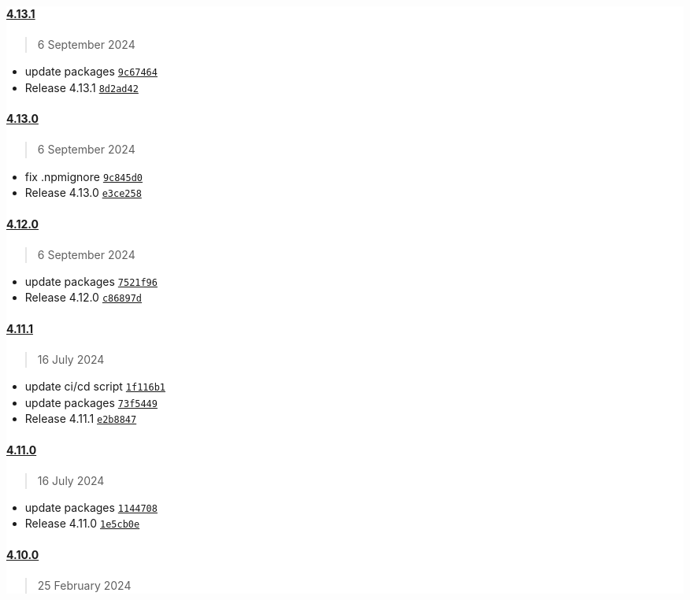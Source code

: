 #### [4.13.1](https://github.com/node-opcua/node-opcua-pki/compare/4.13.0...4.13.1)

> 6 September 2024

- update packages [`9c67464`](https://github.com/node-opcua/node-opcua-pki/commit/9c6746448ae93872f0c740668f085ec6e303c257)
- Release 4.13.1 [`8d2ad42`](https://github.com/node-opcua/node-opcua-pki/commit/8d2ad4268178f382142e7679835b55d1a4dba3f2)

#### [4.13.0](https://github.com/node-opcua/node-opcua-pki/compare/4.12.0...4.13.0)

> 6 September 2024

- fix .npmignore [`9c845d0`](https://github.com/node-opcua/node-opcua-pki/commit/9c845d0742fdf6ec37f134229f97b35faba9254e)
- Release 4.13.0 [`e3ce258`](https://github.com/node-opcua/node-opcua-pki/commit/e3ce2586a95c13f6a65483c3b59ad92437d17922)

#### [4.12.0](https://github.com/node-opcua/node-opcua-pki/compare/4.11.1...4.12.0)

> 6 September 2024

- update packages [`7521f96`](https://github.com/node-opcua/node-opcua-pki/commit/7521f96bea08cb1ff1c3c0b92409f7e0bf973134)
- Release 4.12.0 [`c86897d`](https://github.com/node-opcua/node-opcua-pki/commit/c86897db6510501f4a877f647ce1e65b04434254)

#### [4.11.1](https://github.com/node-opcua/node-opcua-pki/compare/4.11.0...4.11.1)

> 16 July 2024

- update ci/cd script [`1f116b1`](https://github.com/node-opcua/node-opcua-pki/commit/1f116b1dbf6012f84c65c9941a00126d77276c5d)
- update packages [`73f5449`](https://github.com/node-opcua/node-opcua-pki/commit/73f5449d3e9947bad4cea3bb7027099589ac5cb9)
- Release 4.11.1 [`e2b8847`](https://github.com/node-opcua/node-opcua-pki/commit/e2b88474b12ab9d816b5565eb44d99c6947fd5d2)

#### [4.11.0](https://github.com/node-opcua/node-opcua-pki/compare/4.10.0...4.11.0)

> 16 July 2024

- update packages [`1144708`](https://github.com/node-opcua/node-opcua-pki/commit/1144708665fe8387ca7966ce0bdae796ef6742c8)
- Release 4.11.0 [`1e5cb0e`](https://github.com/node-opcua/node-opcua-pki/commit/1e5cb0ece61d87c9f0ded3a85cee1e56b2aaa33b)

#### [4.10.0](https://github.com/node-opcua/node-opcua-pki/compare/4.9.0...4.10.0)

> 25 February 2024
